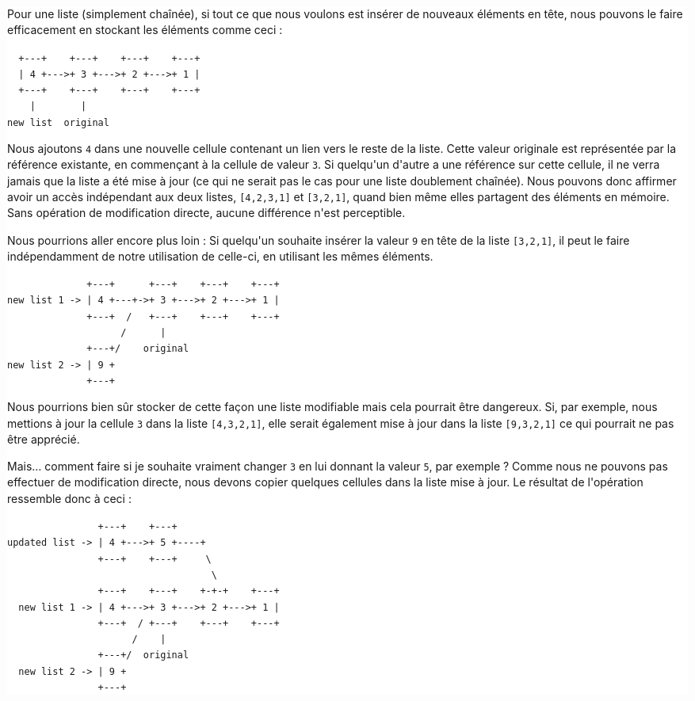 Pour une liste (simplement chaînée), si tout ce que nous voulons est insérer de
nouveaux éléments en tête, nous pouvons le faire efficacement en stockant les
éléments comme ceci :

      +---+    +---+    +---+    +---+
      | 4 +--->+ 3 +--->+ 2 +--->+ 1 |
      +---+    +---+    +---+    +---+
        |        |
    new list  original

Nous ajoutons `4` dans une nouvelle cellule contenant un lien vers le reste de
la liste. Cette valeur originale est représentée par la référence existante,
en commençant à la cellule de valeur `3`. Si quelqu'un d'autre a une référence
sur cette cellule, il ne verra jamais que la liste a été mise à jour (ce qui ne
serait pas le cas pour une liste doublement chaînée). Nous pouvons donc affirmer
avoir un accès indépendant aux deux listes, `[4,2,3,1]` et `[3,2,1]`, quand bien
même elles partagent des éléments en mémoire. Sans opération de modification
directe, aucune différence n'est perceptible.

Nous pourrions aller encore plus loin : Si quelqu'un souhaite insérer la valeur
`9` en tête de la liste `[3,2,1]`, il peut le faire indépendamment de notre
utilisation de celle-ci, en utilisant les mêmes éléments.

                  +---+      +---+    +---+    +---+
    new list 1 -> | 4 +---+->+ 3 +--->+ 2 +--->+ 1 |
                  +---+  /   +---+    +---+    +---+
                        /      |
                  +---+/    original
    new list 2 -> | 9 +
                  +---+

Nous pourrions bien sûr stocker de cette façon une liste modifiable mais cela
pourrait être dangereux. Si, par exemple, nous mettions à jour la cellule `3`
dans la liste `[4,3,2,1]`, elle serait également mise à jour dans la liste
`[9,3,2,1]` ce qui pourrait ne pas être apprécié.

Mais… comment faire si je souhaite vraiment changer `3` en lui donnant la valeur
`5`, par exemple ? Comme nous ne pouvons pas effectuer de modification directe,
nous devons copier quelques cellules dans la liste mise à jour. Le résultat de
l'opération ressemble donc à ceci :

                    +---+    +---+
    updated list -> | 4 +--->+ 5 +----+
                    +---+    +---+     \
                                        \
                    +---+    +---+    +-+-+    +---+
      new list 1 -> | 4 +--->+ 3 +--->+ 2 +--->+ 1 |
                    +---+  / +---+    +---+    +---+
                          /    |
                    +---+/  original
      new list 2 -> | 9 +
                    +---+
